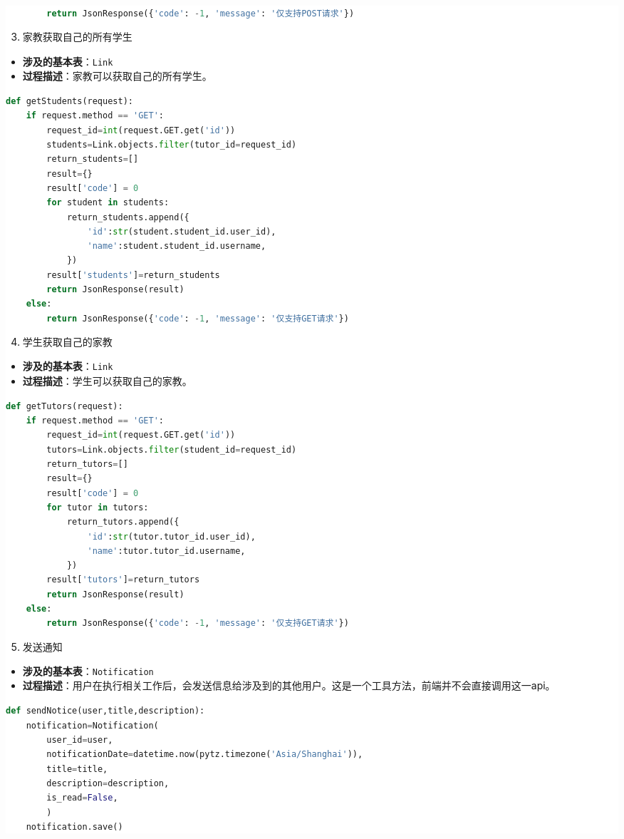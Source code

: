 ```python
        return JsonResponse({'code': -1, 'message': '仅支持POST请求'})
```

3. 家教获取自己的所有学生
* **涉及的基本表**：`Link`
* **过程描述**：家教可以获取自己的所有学生。
```python
def getStudents(request):
    if request.method == 'GET':
        request_id=int(request.GET.get('id'))
        students=Link.objects.filter(tutor_id=request_id)
        return_students=[]
        result={}
        result['code'] = 0
        for student in students:
            return_students.append({
                'id':str(student.student_id.user_id),
                'name':student.student_id.username,
            })
        result['students']=return_students
        return JsonResponse(result)
    else:
        return JsonResponse({'code': -1, 'message': '仅支持GET请求'})
```

4. 学生获取自己的家教
* **涉及的基本表**：`Link`
* **过程描述**：学生可以获取自己的家教。
```python
def getTutors(request):
    if request.method == 'GET':
        request_id=int(request.GET.get('id'))
        tutors=Link.objects.filter(student_id=request_id)
        return_tutors=[]
        result={}
        result['code'] = 0
        for tutor in tutors:
            return_tutors.append({
                'id':str(tutor.tutor_id.user_id),
                'name':tutor.tutor_id.username,
            })
        result['tutors']=return_tutors
        return JsonResponse(result)
    else:
        return JsonResponse({'code': -1, 'message': '仅支持GET请求'})
```

5. 发送通知
* **涉及的基本表**：`Notification`
* **过程描述**：用户在执行相关工作后，会发送信息给涉及到的其他用户。这是一个工具方法，前端并不会直接调用这一api。
```python
def sendNotice(user,title,description):
    notification=Notification(
        user_id=user,
        notificationDate=datetime.now(pytz.timezone('Asia/Shanghai')),
        title=title,
        description=description,
        is_read=False,
        )
    notification.save()
```
